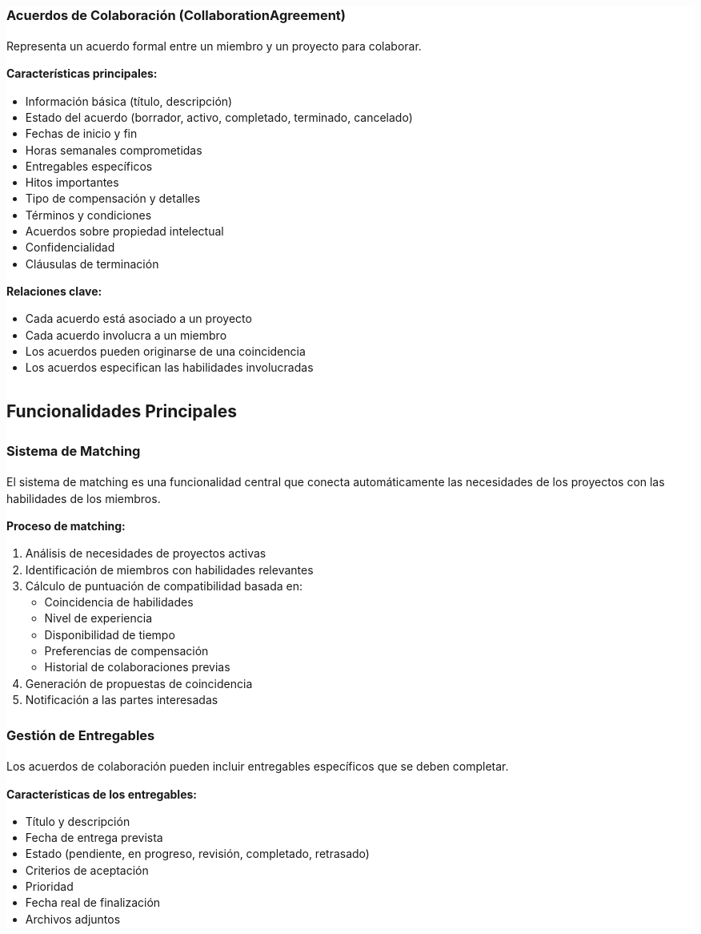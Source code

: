 ### Acuerdos de Colaboración (CollaborationAgreement)

Representa un acuerdo formal entre un miembro y un proyecto para colaborar.

**Características principales:**
- Información básica (título, descripción)
- Estado del acuerdo (borrador, activo, completado, terminado, cancelado)
- Fechas de inicio y fin
- Horas semanales comprometidas
- Entregables específicos
- Hitos importantes
- Tipo de compensación y detalles
- Términos y condiciones
- Acuerdos sobre propiedad intelectual
- Confidencialidad
- Cláusulas de terminación

**Relaciones clave:**
- Cada acuerdo está asociado a un proyecto
- Cada acuerdo involucra a un miembro
- Los acuerdos pueden originarse de una coincidencia
- Los acuerdos especifican las habilidades involucradas

## Funcionalidades Principales

### Sistema de Matching

El sistema de matching es una funcionalidad central que conecta automáticamente las necesidades de los proyectos con las habilidades de los miembros.

**Proceso de matching:**
1. Análisis de necesidades de proyectos activas
2. Identificación de miembros con habilidades relevantes
3. Cálculo de puntuación de compatibilidad basada en:
   - Coincidencia de habilidades
   - Nivel de experiencia
   - Disponibilidad de tiempo
   - Preferencias de compensación
   - Historial de colaboraciones previas
4. Generación de propuestas de coincidencia
5. Notificación a las partes interesadas

### Gestión de Entregables

Los acuerdos de colaboración pueden incluir entregables específicos que se deben completar.

**Características de los entregables:**
- Título y descripción
- Fecha de entrega prevista
- Estado (pendiente, en progreso, revisión, completado, retrasado)
- Criterios de aceptación
- Prioridad
- Fecha real de finalización
- Archivos adjuntos
